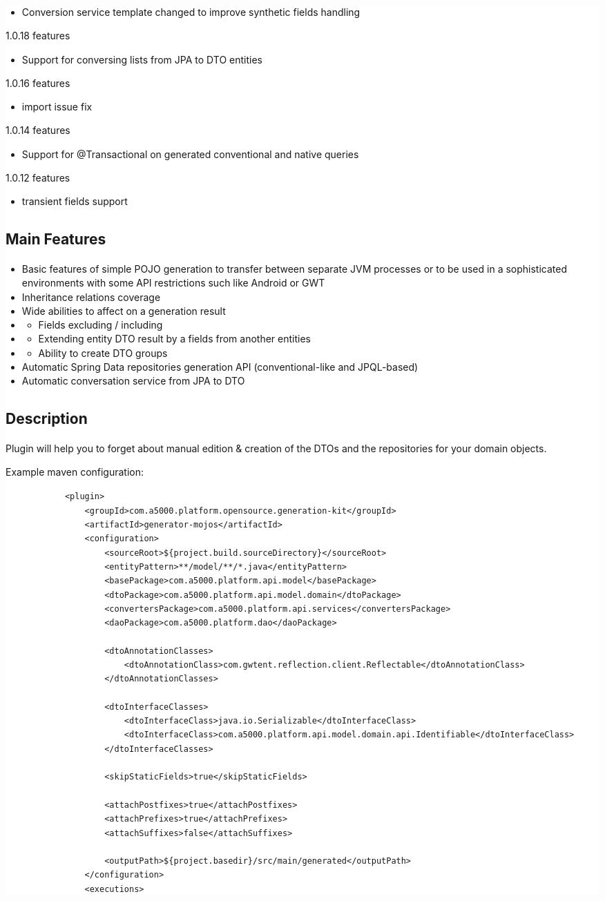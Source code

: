 - Conversion service template changed to improve synthetic fields handling

1.0.18 features

- Support for conversing lists from JPA to DTO entities

1.0.16 features

- import issue fix

1.0.14 features

- Support for @Transactional on generated conventional and native queries

1.0.12 features

- transient fields support

## Main Features
- Basic features of simple POJO generation to transfer between separate JVM processes or
to be used in a sophisticated environments with some API restrictions such like Android or GWT
- Inheritance relations coverage
- Wide abilities to affect on a generation result
- - Fields excluding / including
- - Extending entity DTO result by a fields from another entities
- - Ability to create DTO groups
- Automatic Spring Data repositories generation API (conventional-like and JPQL-based)
- Automatic conversation service from JPA to DTO

## Description

Plugin will help you to forget about manual edition & creation of
the DTOs and the repositories for your domain objects.

Example maven configuration:
```
            <plugin>
                <groupId>com.a5000.platform.opensource.generation-kit</groupId>
                <artifactId>generator-mojos</artifactId>
                <configuration>
                    <sourceRoot>${project.build.sourceDirectory}</sourceRoot>
                    <entityPattern>**/model/**/*.java</entityPattern>
                    <basePackage>com.a5000.platform.api.model</basePackage>
                    <dtoPackage>com.a5000.platform.api.model.domain</dtoPackage>
                    <convertersPackage>com.a5000.platform.api.services</convertersPackage>
                    <daoPackage>com.a5000.platform.dao</daoPackage>

                    <dtoAnnotationClasses>
                        <dtoAnnotationClass>com.gwtent.reflection.client.Reflectable</dtoAnnotationClass>
                    </dtoAnnotationClasses>

                    <dtoInterfaceClasses>
                        <dtoInterfaceClass>java.io.Serializable</dtoInterfaceClass>
                        <dtoInterfaceClass>com.a5000.platform.api.model.domain.api.Identifiable</dtoInterfaceClass>
                    </dtoInterfaceClasses>

                    <skipStaticFields>true</skipStaticFields>

                    <attachPostfixes>true</attachPostfixes>
                    <attachPrefixes>true</attachPrefixes>
                    <attachSuffixes>false</attachSuffixes>

                    <outputPath>${project.basedir}/src/main/generated</outputPath>
                </configuration>
                <executions>
```